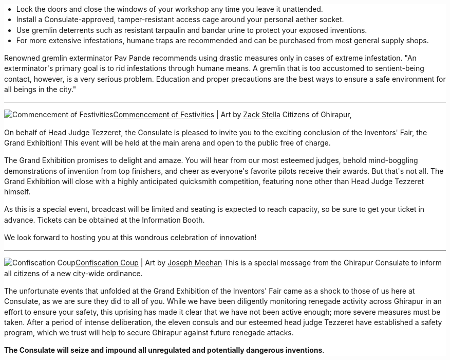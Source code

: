 
* Lock the doors and close the windows of your workshop any time you leave it unattended.
* Install a Consulate-approved, tamper-resistant access cage around your personal aether socket.
* Use gremlin deterrents such as resistant tarpaulin and bandar urine to protect your exposed inventions.
* For more extensive infestations, humane traps are recommended and can be purchased from most general supply shops.

Renowned gremlin exterminator Pav Pande recommends using drastic measures only in cases of extreme infestation. "An exterminator's primary goal is to rid infestations through humane means. A gremlin that is too accustomed to sentient-being contact, however, is a very serious problem. Education and proper precautions are the best ways to ensure a safe environment for all beings in the city."




---


![Commencement of Festivities](https://media.wizards.com/2016/images/daily/cardart_KLD_Commencement-of-Festivities.jpg)[Commencement of Festivities](http://gatherer.wizards.com/Pages/Card/Details.aspx?name=Commencement+of+Festivities) | Art by [Zack Stella](http://gatherer.wizards.com/Pages/Search/Default.aspx?output=spoiler&method=visual&action=advanced&artist=%5b%22Zack+Stella%22%5d)
Citizens of Ghirapur,


On behalf of Head Judge Tezzeret, the Consulate is pleased to invite you to the exciting conclusion of the Inventors' Fair, the Grand Exhibition! This event will be held at the main arena and open to the public free of charge.


The Grand Exhibition promises to delight and amaze. You will hear from our most esteemed judges, behold mind-boggling demonstrations of invention from top finishers, and cheer as everyone's favorite pilots receive their awards. But that's not all. The Grand Exhibition will close with a highly anticipated quicksmith competition, featuring none other than Head Judge Tezzeret himself.


As this is a special event, broadcast will be limited and seating is expected to reach capacity, so be sure to get your ticket in advance. Tickets can be obtained at the Information Booth.


We look forward to hosting you at this wondrous celebration of innovation!




---


![Confiscation Coup](https://media.wizards.com/2016/images/daily/cardart_KLD_Confiscation-Coup.jpg)[Confiscation Coup](http://gatherer.wizards.com/Pages/Card/Details.aspx?name=Confiscation+Coup) | Art by [Joseph Meehan](http://gatherer.wizards.com/Pages/Search/Default.aspx?output=spoiler&method=visual&action=advanced&artist=%5b%22Joseph+Meehan%22%5d)
This is a special message from the Ghirapur Consulate to inform all citizens of a new city-wide ordinance.


The unfortunate events that unfolded at the Grand Exhibition of the Inventors' Fair came as a shock to those of us here at Consulate, as we are sure they did to all of you. While we have been diligently monitoring renegade activity across Ghirapur in an effort to ensure your safety, this uprising has made it clear that we have not been active enough; more severe measures must be taken. After a period of intense deliberation, the eleven consuls and our esteemed head judge Tezzeret have established a safety program, which we trust will help to secure Ghirapur against future renegade attacks.


**The Consulate will seize and impound all unregulated and potentially dangerous inventions**.

